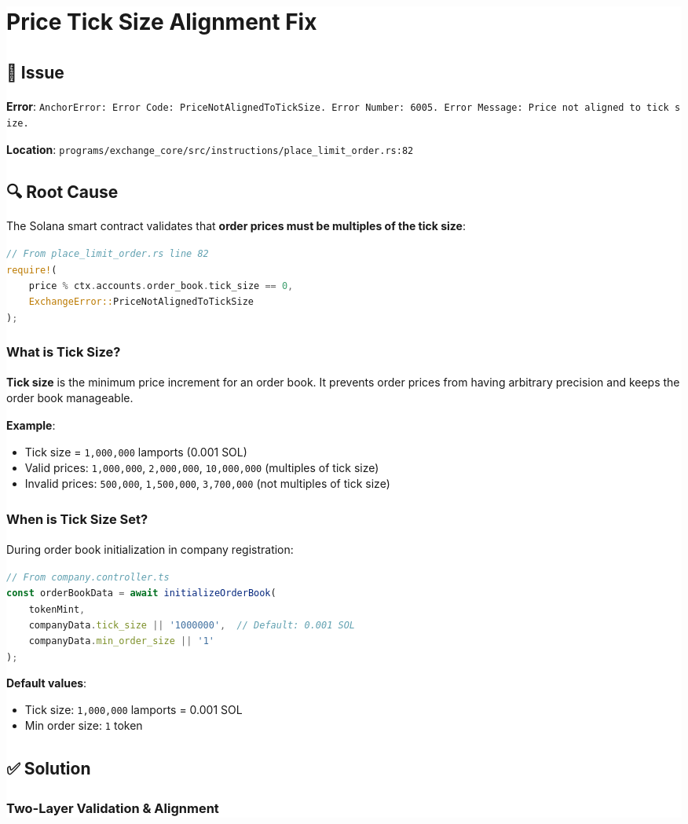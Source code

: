 # Price Tick Size Alignment Fix

## 🐛 Issue

**Error**: `AnchorError: Error Code: PriceNotAlignedToTickSize. Error Number: 6005. Error Message: Price not aligned to tick size.`

**Location**: `programs/exchange_core/src/instructions/place_limit_order.rs:82`

## 🔍 Root Cause

The Solana smart contract validates that **order prices must be multiples of the tick size**:

```rust
// From place_limit_order.rs line 82
require!(
    price % ctx.accounts.order_book.tick_size == 0,
    ExchangeError::PriceNotAlignedToTickSize
);
```

### What is Tick Size?

**Tick size** is the minimum price increment for an order book. It prevents order prices from having arbitrary precision and keeps the order book manageable.

**Example**:
- Tick size = `1,000,000` lamports (0.001 SOL)
- Valid prices: `1,000,000`, `2,000,000`, `10,000,000` (multiples of tick size)
- Invalid prices: `500,000`, `1,500,000`, `3,700,000` (not multiples of tick size)

### When is Tick Size Set?

During order book initialization in company registration:

```typescript
// From company.controller.ts
const orderBookData = await initializeOrderBook(
    tokenMint,
    companyData.tick_size || '1000000',  // Default: 0.001 SOL
    companyData.min_order_size || '1'
);
```

**Default values**:
- Tick size: `1,000,000` lamports = 0.001 SOL
- Min order size: `1` token

## ✅ Solution

### Two-Layer Validation & Alignment
